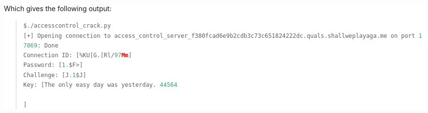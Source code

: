 Which gives the following output:

>```c
>$./accesscontrol_crack.py 
>[+] Opening connection to access_control_server_f380fcad6e9b2cdb3c73c651824222dc.quals.shallweplayaga.me on port 17069: Done
>Connection ID: [%KU[G.[Rl/97Mm]
>Password: [1.$F>]
>Challenge: [J.1$J]
>Key: [The only easy day was yesterday. 44564
>
>]
>```